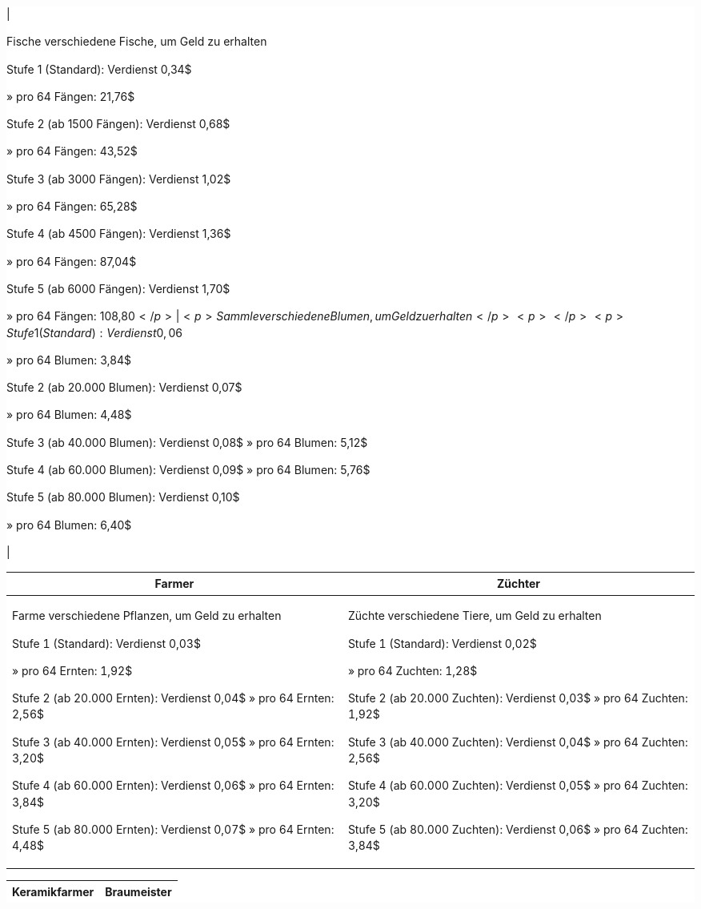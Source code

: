 | <p>Fische verschiedene Fische, um Geld zu erhalten </p><p></p><p>Stufe 1 (Standard): Verdienst 0,34$ </p><p>» pro 64 Fängen: 21,76$ </p><p>Stufe 2 (ab 1500 Fängen): Verdienst 0,68$ </p><p>» pro 64 Fängen: 43,52$ </p><p>Stufe 3 (ab 3000 Fängen): Verdienst 1,02$ </p><p>» pro 64 Fängen: 65,28$ </p><p>Stufe 4 (ab 4500 Fängen): Verdienst 1,36$ </p><p>» pro 64 Fängen: 87,04$ </p><p>Stufe 5 (ab 6000 Fängen): Verdienst 1,70$ </p><p>» pro 64 Fängen: 108,80$</p> | <p>Sammle verschiedene Blumen, um Geld zu erhalten </p><p></p><p>Stufe 1 (Standard): Verdienst 0,06$ </p><p>» pro 64 Blumen: 3,84$ </p><p>Stufe 2 (ab 20.000 Blumen): Verdienst 0,07$ </p><p>» pro 64 Blumen: 4,48$ </p><p>Stufe 3 (ab 40.000 Blumen): Verdienst 0,08$ » pro 64 Blumen: 5,12$ </p><p>Stufe 4 (ab 60.000 Blumen): Verdienst 0,09$ » pro 64 Blumen: 5,76$ </p><p>Stufe 5 (ab 80.000 Blumen): Verdienst 0,10$ </p><p>» pro 64 Blumen: 6,40$</p> |

| Farmer                                                                                                                                                                                                                                                                                                                                                                                                                                          | Züchter                                                                                                                                                                                                                                                                                                                                                                                                                                                |
| ----------------------------------------------------------------------------------------------------------------------------------------------------------------------------------------------------------------------------------------------------------------------------------------------------------------------------------------------------------------------------------------------------------------------------------------------- | ------------------------------------------------------------------------------------------------------------------------------------------------------------------------------------------------------------------------------------------------------------------------------------------------------------------------------------------------------------------------------------------------------------------------------------------------------ |
| <p>Farme verschiedene Pflanzen, um Geld zu erhalten </p><p></p><p>Stufe 1 (Standard): Verdienst 0,03$ </p><p>» pro 64 Ernten: 1,92$ </p><p>Stufe 2 (ab 20.000 Ernten): Verdienst 0,04$ » pro 64 Ernten: 2,56$ </p><p>Stufe 3 (ab 40.000 Ernten): Verdienst 0,05$ » pro 64 Ernten: 3,20$ </p><p>Stufe 4 (ab 60.000 Ernten): Verdienst 0,06$ » pro 64 Ernten: 3,84$ </p><p>Stufe 5 (ab 80.000 Ernten): Verdienst 0,07$ » pro 64 Ernten: 4,48$</p> | <p>Züchte verschiedene Tiere, um Geld zu erhalten </p><p></p><p>Stufe 1 (Standard): Verdienst 0,02$ </p><p>» pro 64 Zuchten: 1,28$ </p><p>Stufe 2 (ab 20.000 Zuchten): Verdienst 0,03$ » pro 64 Zuchten: 1,92$ </p><p>Stufe 3 (ab 40.000 Zuchten): Verdienst 0,04$ » pro 64 Zuchten: 2,56$ </p><p>Stufe 4 (ab 60.000 Zuchten): Verdienst 0,05$ » pro 64 Zuchten: 3,20$ </p><p>Stufe 5 (ab 80.000 Zuchten): Verdienst 0,06$ » pro 64 Zuchten: 3,84$</p> |

| Keramikfarmer                                                                                                                                                                                                                                                                                                                                                                                                                                                                                             | Braumeister                                                                                                                                                                                                                                                                                                                                                                                                                                 |
| --------------------------------------------------------------------------------------------------------------------------------------------------------------------------------------------------------------------------------------------------------------------------------------------------------------------------------------------------------------------------------------------------------------------------------------------------------------------------------------------------------- | ------------------------------------------------------------------------------------------------------------------------------------------------------------------------------------------------------------------------------------------------------------------------------------------------------------------------------------------------------------------------------------------------------------------------------------------- |